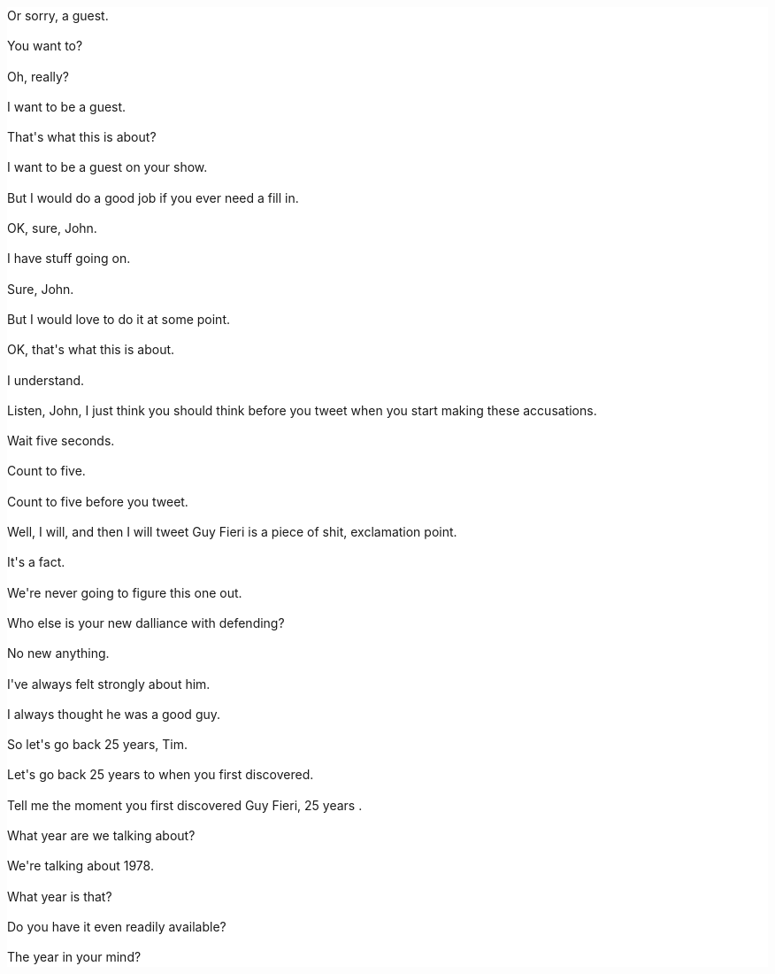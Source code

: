 Or sorry, a guest.

You want to?

Oh, really?

I want to be a guest.

That's what this is about?

I want to be a guest on your show.

But I would do a good job if you ever need a fill in.

OK, sure, John.

I have stuff going on.

Sure, John.

But I would love to do it at some point.

OK, that's what this is about.

I understand.

Listen, John, I just think you should think before you tweet when you start making these accusations.

Wait five seconds.

Count to five.

Count to five before you tweet.

Well, I will, and then I will tweet Guy Fieri is a piece of shit, exclamation point.

It's a fact.

We're never going to figure this one out.

Who else is your new dalliance with defending?

No new anything.

I've always felt strongly about him.

I always thought he was a good guy.

So let's go back 25 years, Tim.

Let's go back 25 years to when you first discovered.

Tell me the moment you first discovered Guy Fieri, 25 years .

What year are we talking about?

We're talking about 1978.

What year is that?

Do you have it even readily available?

The year in your mind?

